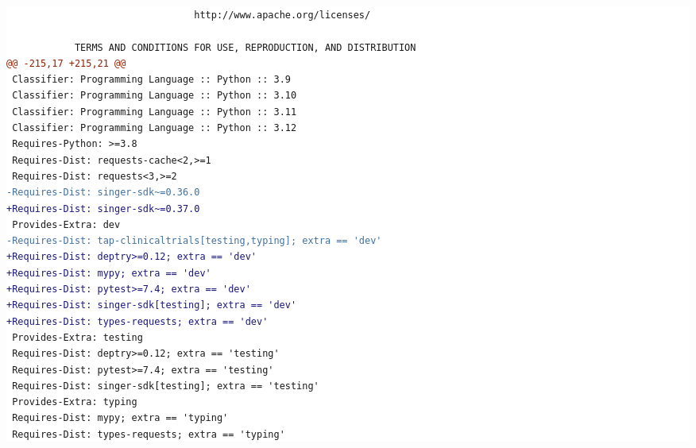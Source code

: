 ```diff
                                 http://www.apache.org/licenses/
         
            TERMS AND CONDITIONS FOR USE, REPRODUCTION, AND DISTRIBUTION
@@ -215,17 +215,21 @@
 Classifier: Programming Language :: Python :: 3.9
 Classifier: Programming Language :: Python :: 3.10
 Classifier: Programming Language :: Python :: 3.11
 Classifier: Programming Language :: Python :: 3.12
 Requires-Python: >=3.8
 Requires-Dist: requests-cache<2,>=1
 Requires-Dist: requests<3,>=2
-Requires-Dist: singer-sdk~=0.36.0
+Requires-Dist: singer-sdk~=0.37.0
 Provides-Extra: dev
-Requires-Dist: tap-clinicaltrials[testing,typing]; extra == 'dev'
+Requires-Dist: deptry>=0.12; extra == 'dev'
+Requires-Dist: mypy; extra == 'dev'
+Requires-Dist: pytest>=7.4; extra == 'dev'
+Requires-Dist: singer-sdk[testing]; extra == 'dev'
+Requires-Dist: types-requests; extra == 'dev'
 Provides-Extra: testing
 Requires-Dist: deptry>=0.12; extra == 'testing'
 Requires-Dist: pytest>=7.4; extra == 'testing'
 Requires-Dist: singer-sdk[testing]; extra == 'testing'
 Provides-Extra: typing
 Requires-Dist: mypy; extra == 'typing'
 Requires-Dist: types-requests; extra == 'typing'
```

